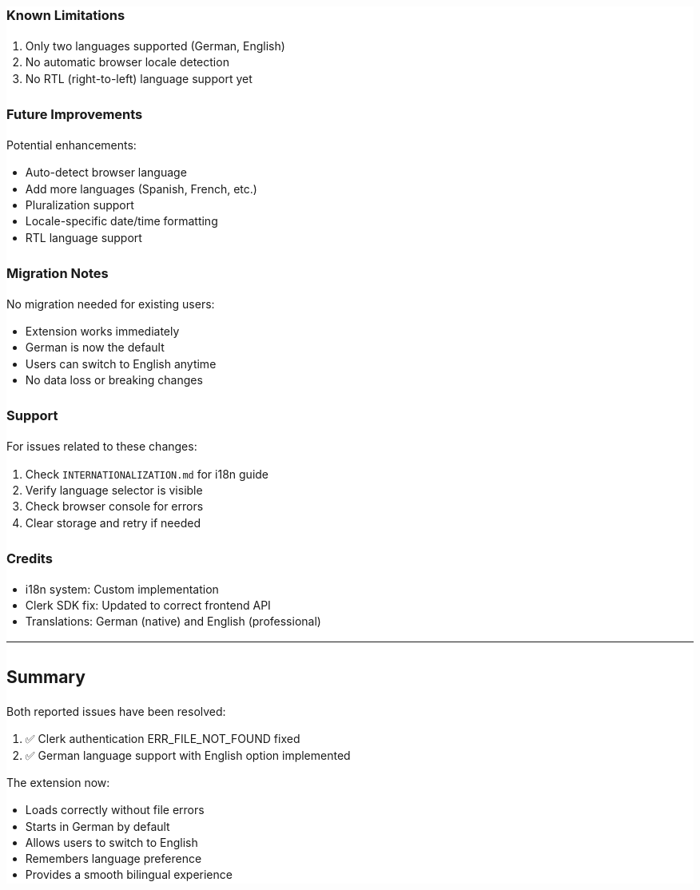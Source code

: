 ### Known Limitations

1. Only two languages supported (German, English)
2. No automatic browser locale detection
3. No RTL (right-to-left) language support yet

### Future Improvements

Potential enhancements:
- Auto-detect browser language
- Add more languages (Spanish, French, etc.)
- Pluralization support
- Locale-specific date/time formatting
- RTL language support

### Migration Notes

No migration needed for existing users:
- Extension works immediately
- German is now the default
- Users can switch to English anytime
- No data loss or breaking changes

### Support

For issues related to these changes:
1. Check `INTERNATIONALIZATION.md` for i18n guide
2. Verify language selector is visible
3. Check browser console for errors
4. Clear storage and retry if needed

### Credits

- i18n system: Custom implementation
- Clerk SDK fix: Updated to correct frontend API
- Translations: German (native) and English (professional)

---

## Summary

Both reported issues have been resolved:
1. ✅ Clerk authentication ERR_FILE_NOT_FOUND fixed
2. ✅ German language support with English option implemented

The extension now:
- Loads correctly without file errors
- Starts in German by default
- Allows users to switch to English
- Remembers language preference
- Provides a smooth bilingual experience
